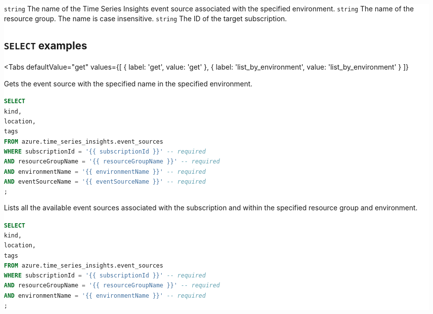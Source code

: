 </tr>
<tr id="parameter-eventSourceName">
    <td><CopyableCode code="eventSourceName" /></td>
    <td><code>string</code></td>
    <td>The name of the Time Series Insights event source associated with the specified environment.</td>
</tr>
<tr id="parameter-resourceGroupName">
    <td><CopyableCode code="resourceGroupName" /></td>
    <td><code>string</code></td>
    <td>The name of the resource group. The name is case insensitive.</td>
</tr>
<tr id="parameter-subscriptionId">
    <td><CopyableCode code="subscriptionId" /></td>
    <td><code>string</code></td>
    <td>The ID of the target subscription.</td>
</tr>
</tbody>
</table>

## `SELECT` examples

<Tabs
    defaultValue="get"
    values={[
        { label: 'get', value: 'get' },
        { label: 'list_by_environment', value: 'list_by_environment' }
    ]}
>
<TabItem value="get">

Gets the event source with the specified name in the specified environment.

```sql
SELECT
kind,
location,
tags
FROM azure.time_series_insights.event_sources
WHERE subscriptionId = '{{ subscriptionId }}' -- required
AND resourceGroupName = '{{ resourceGroupName }}' -- required
AND environmentName = '{{ environmentName }}' -- required
AND eventSourceName = '{{ eventSourceName }}' -- required
;
```
</TabItem>
<TabItem value="list_by_environment">

Lists all the available event sources associated with the subscription and within the specified resource group and environment.

```sql
SELECT
kind,
location,
tags
FROM azure.time_series_insights.event_sources
WHERE subscriptionId = '{{ subscriptionId }}' -- required
AND resourceGroupName = '{{ resourceGroupName }}' -- required
AND environmentName = '{{ environmentName }}' -- required
;
```
</TabItem>
</Tabs>
